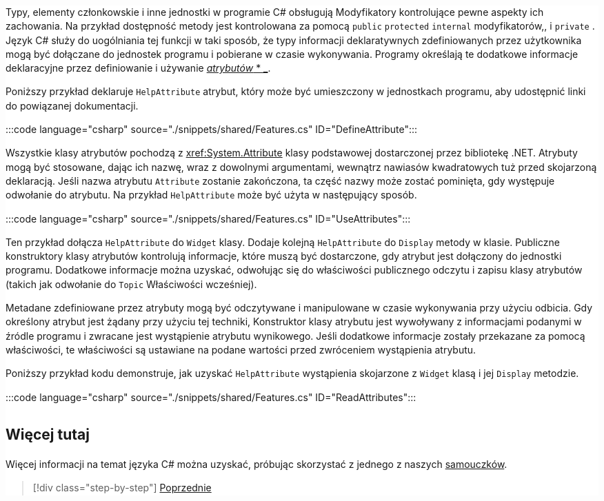 Typy, elementy członkowskie i inne jednostki w programie C# obsługują Modyfikatory kontrolujące pewne aspekty ich zachowania. Na przykład dostępność metody jest kontrolowana za pomocą `public` `protected` `internal` modyfikatorów,, i `private` . Język C# służy do uogólniania tej funkcji w taki sposób, że typy informacji deklaratywnych zdefiniowanych przez użytkownika mogą być dołączane do jednostek programu i pobierane w czasie wykonywania. Programy określają te dodatkowe informacje deklaracyjne przez definiowanie i używanie [*_atrybutów_* * _](../programming-guide/concepts/attributes/index.md).

Poniższy przykład deklaruje `HelpAttribute` atrybut, który może być umieszczony w jednostkach programu, aby udostępnić linki do powiązanej dokumentacji.

:::code language="csharp" source="./snippets/shared/Features.cs" ID="DefineAttribute":::

Wszystkie klasy atrybutów pochodzą z <xref:System.Attribute> klasy podstawowej dostarczonej przez bibliotekę .NET. Atrybuty mogą być stosowane, dając ich nazwę, wraz z dowolnymi argumentami, wewnątrz nawiasów kwadratowych tuż przed skojarzoną deklaracją. Jeśli nazwa atrybutu `Attribute` zostanie zakończona, ta część nazwy może zostać pominięta, gdy występuje odwołanie do atrybutu. Na przykład `HelpAttribute` może być użyta w następujący sposób.

:::code language="csharp" source="./snippets/shared/Features.cs" ID="UseAttributes":::

Ten przykład dołącza `HelpAttribute` do `Widget` klasy. Dodaje kolejną `HelpAttribute` do `Display` metody w klasie. Publiczne konstruktory klasy atrybutów kontrolują informacje, które muszą być dostarczone, gdy atrybut jest dołączony do jednostki programu. Dodatkowe informacje można uzyskać, odwołując się do właściwości publicznego odczytu i zapisu klasy atrybutów (takich jak odwołanie do `Topic` Właściwości wcześniej).

Metadane zdefiniowane przez atrybuty mogą być odczytywane i manipulowane w czasie wykonywania przy użyciu odbicia. Gdy określony atrybut jest żądany przy użyciu tej techniki, Konstruktor klasy atrybutu jest wywoływany z informacjami podanymi w źródle programu i zwracane jest wystąpienie atrybutu wynikowego. Jeśli dodatkowe informacje zostały przekazane za pomocą właściwości, te właściwości są ustawiane na podane wartości przed zwróceniem wystąpienia atrybutu.

Poniższy przykład kodu demonstruje, jak uzyskać `HelpAttribute` wystąpienia skojarzone z `Widget` klasą i jej `Display` metodzie.

:::code language="csharp" source="./snippets/shared/Features.cs" ID="ReadAttributes":::

## <a name="learn-more"></a>Więcej tutaj

Więcej informacji na temat języka C# można uzyskać, próbując skorzystać z jednego z naszych [samouczków](../tutorials/index.md).

>[!div class="step-by-step"]
>[Poprzednie](program-building-blocks.md)
